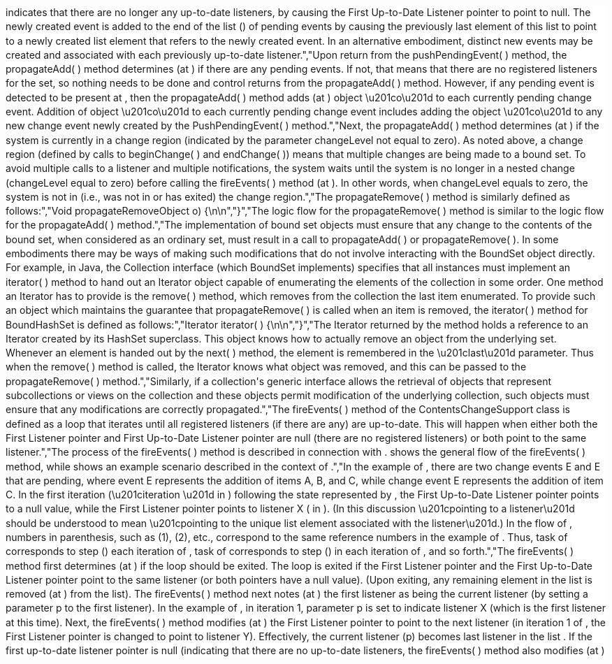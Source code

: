 indicates that there are no longer any up-to-date listeners, by causing the First Up-to-Date Listener pointer  to point to null. The newly created event is added to the end of the list  () of pending events by causing the previously last element of this list to point to a newly created list element that refers to the newly created event. In an alternative embodiment, distinct new events may be created and associated with each previously up-to-date listener.","Upon return from the pushPendingEvent( ) method, the propagateAdd( ) method determines (at ) if there are any pending events. If not, that means that there are no registered listeners for the set, so nothing needs to be done and control returns from the propagateAdd( ) method. However, if any pending event is detected to be present at , then the propagateAdd( ) method adds (at ) object \u201co\u201d to each currently pending change event. Addition of object \u201co\u201d to each currently pending change event includes adding the object \u201co\u201d to any new change event newly created by the PushPendingEvent( ) method.","Next, the propagateAdd( ) method determines (at ) if the system is currently in a change region (indicated by the parameter changeLevel not equal to zero). As noted above, a change region (defined by calls to beginChange( ) and endChange( )) means that multiple changes are being made to a bound set. To avoid multiple calls to a listener and multiple notifications, the system waits until the system is no longer in a nested change (changeLevel equal to zero) before calling the fireEvents( ) method (at ). In other words, when changeLevel equals to zero, the system is not in (i.e., was not in or has exited) the change region.","The propagateRemove( ) method is similarly defined as follows:","Void propagateRemoveObject o) {\n\n","}","The logic flow for the propagateRemove( ) method is similar to the logic flow for the propagateAdd( ) method.","The implementation of bound set objects must ensure that any change to the contents of the bound set, when considered as an ordinary set, must result in a call to propagateAdd( ) or propagateRemove( ). In some embodiments there may be ways of making such modifications that do not involve interacting with the BoundSet object directly. For example, in Java, the Collection interface (which BoundSet implements) specifies that all instances must implement an iterator( ) method to hand out an Iterator object capable of enumerating the elements of the collection in some order. One method an Iterator has to provide is the remove( ) method, which removes from the collection the last item enumerated. To provide such an object which maintains the guarantee that propagateRemove( ) is called when an item is removed, the iterator( ) method for BoundHashSet is defined as follows:","Iterator iterator( ) {\n\n","}","The Iterator returned by the method holds a reference to an Iterator created by its HashSet superclass. This object knows how to actually remove an object from the underlying set. Whenever an element is handed out by the next( ) method, the element is remembered in the \u201clast\u201d parameter. Thus when the remove( ) method is called, the Iterator knows what object was removed, and this can be passed to the propagateRemove( ) method.","Similarly, if a collection's generic interface allows the retrieval of objects that represent subcollections or views on the collection and these objects permit modification of the underlying collection, such objects must ensure that any modifications are correctly propagated.","The fireEvents( ) method of the ContentsChangeSupport class is defined as a loop that iterates until all registered listeners (if there are any) are up-to-date. This will happen when either both the First Listener pointer  and First Up-to-Date Listener pointer  are null (there are no registered listeners) or both point to the same listener.","The process of the fireEvents( ) method is described in connection with .  shows the general flow of the fireEvents( ) method, while  shows an example scenario described in the context of .","In the example of , there are two change events E and E that are pending, where event E represents the addition of items A, B, and C, while change event E represents the addition of item C. In the first iteration (\u201citeration \u201d in ) following the state represented by , the First Up-to-Date Listener pointer  points to a null value, while the First Listener pointer  points to listener X ( in ). (In this discussion \u201cpointing to a listener\u201d should be understood to mean \u201cpointing to the unique list element associated with the listener\u201d.) In the flow of , numbers in parenthesis, such as (1), (2), etc., correspond to the same reference numbers in the example of . Thus, task  of  corresponds to step () each iteration of , task  of  corresponds to step () in each iteration of , and so forth.","The fireEvents( ) method first determines (at ) if the loop should be exited. The loop is exited if the First Listener pointer  and the First Up-to-Date Listener pointer  point to the same listener (or both pointers have a null value). (Upon exiting, any remaining element in the list  is removed (at ) from the list). The fireEvents( ) method next notes (at ) the first listener as being the current listener (by setting a parameter p to the first listener). In the example of , in iteration 1, parameter p is set to indicate listener X (which is the first listener at this time). Next, the fireEvents( ) method modifies (at ) the First Listener pointer  to point to the next listener (in iteration 1 of , the First Listener pointer is changed to point to listener Y). Effectively, the current listener (p) becomes last listener in the list . If the first up-to-date listener pointer  is null (indicating that there are no up-to-date listeners, the fireEvents( ) method also modifies (at )